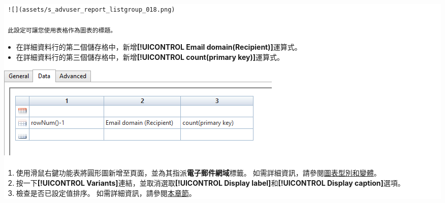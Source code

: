      ![](assets/s_advuser_report_listgroup_018.png)

     此設定可讓您使用表格作為圖表的標題。

   * 在詳細資料行的第二個儲存格中，新增&#x200B;**[!UICONTROL Email domain(Recipient)]**&#x200B;運算式。
   * 在詳細資料行的第三個儲存格中，新增&#x200B;**[!UICONTROL count(primary key)]**&#x200B;運算式。

   ![](assets/s_advuser_report_listgroup_019.png)

1. 使用滑鼠右鍵功能表將圓形圖新增至頁面，並為其指派&#x200B;**電子郵件網域**&#x200B;標籤。 如需詳細資訊，請參閱[圖表型別和變體](../../reporting/using/creating-a-chart.md#chart-types-and-variants)。
1. 按一下&#x200B;**[!UICONTROL Variants]**&#x200B;連結，並取消選取&#x200B;**[!UICONTROL Display label]**&#x200B;和&#x200B;**[!UICONTROL Display caption]**&#x200B;選項。
1. 檢查是否已設定值排序。 如需詳細資訊，請參閱[本章節](../../reporting/using/processing-a-report.md#configuring-the-layout-of-a-descriptive-analysis-report)。
